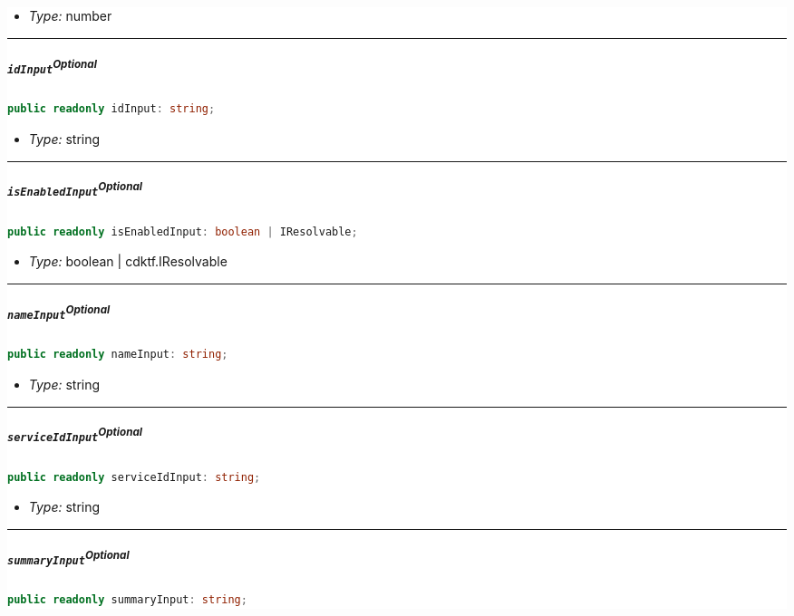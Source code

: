 - *Type:* number

---

##### `idInput`<sup>Optional</sup> <a name="idInput" id="@skeptools/provider-zenduty.integrations.Integrations.property.idInput"></a>

```typescript
public readonly idInput: string;
```

- *Type:* string

---

##### `isEnabledInput`<sup>Optional</sup> <a name="isEnabledInput" id="@skeptools/provider-zenduty.integrations.Integrations.property.isEnabledInput"></a>

```typescript
public readonly isEnabledInput: boolean | IResolvable;
```

- *Type:* boolean | cdktf.IResolvable

---

##### `nameInput`<sup>Optional</sup> <a name="nameInput" id="@skeptools/provider-zenduty.integrations.Integrations.property.nameInput"></a>

```typescript
public readonly nameInput: string;
```

- *Type:* string

---

##### `serviceIdInput`<sup>Optional</sup> <a name="serviceIdInput" id="@skeptools/provider-zenduty.integrations.Integrations.property.serviceIdInput"></a>

```typescript
public readonly serviceIdInput: string;
```

- *Type:* string

---

##### `summaryInput`<sup>Optional</sup> <a name="summaryInput" id="@skeptools/provider-zenduty.integrations.Integrations.property.summaryInput"></a>

```typescript
public readonly summaryInput: string;
```
